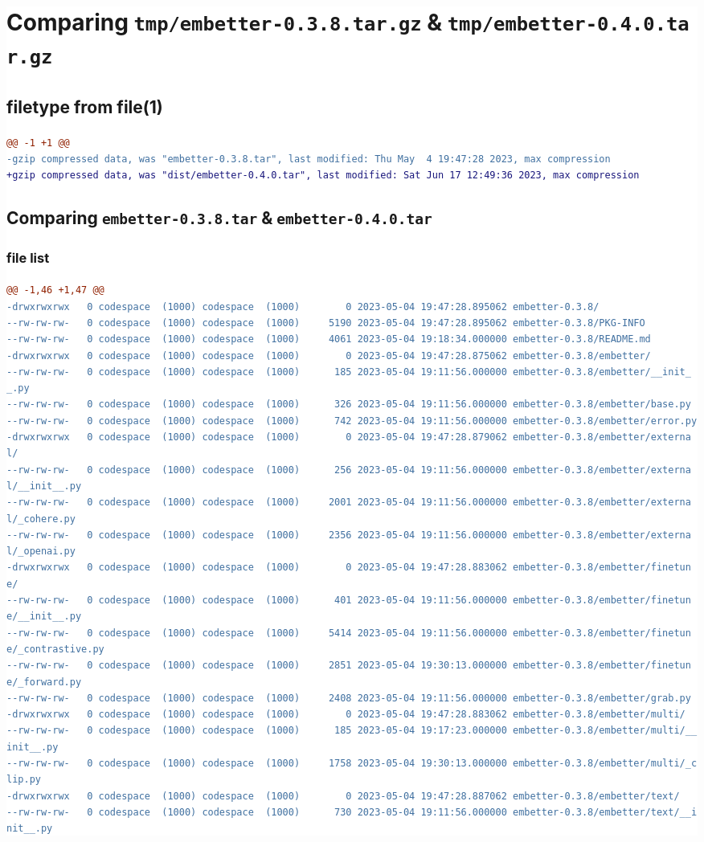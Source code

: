 # Comparing `tmp/embetter-0.3.8.tar.gz` & `tmp/embetter-0.4.0.tar.gz`

## filetype from file(1)

```diff
@@ -1 +1 @@
-gzip compressed data, was "embetter-0.3.8.tar", last modified: Thu May  4 19:47:28 2023, max compression
+gzip compressed data, was "dist/embetter-0.4.0.tar", last modified: Sat Jun 17 12:49:36 2023, max compression
```

## Comparing `embetter-0.3.8.tar` & `embetter-0.4.0.tar`

### file list

```diff
@@ -1,46 +1,47 @@
-drwxrwxrwx   0 codespace  (1000) codespace  (1000)        0 2023-05-04 19:47:28.895062 embetter-0.3.8/
--rw-rw-rw-   0 codespace  (1000) codespace  (1000)     5190 2023-05-04 19:47:28.895062 embetter-0.3.8/PKG-INFO
--rw-rw-rw-   0 codespace  (1000) codespace  (1000)     4061 2023-05-04 19:18:34.000000 embetter-0.3.8/README.md
-drwxrwxrwx   0 codespace  (1000) codespace  (1000)        0 2023-05-04 19:47:28.875062 embetter-0.3.8/embetter/
--rw-rw-rw-   0 codespace  (1000) codespace  (1000)      185 2023-05-04 19:11:56.000000 embetter-0.3.8/embetter/__init__.py
--rw-rw-rw-   0 codespace  (1000) codespace  (1000)      326 2023-05-04 19:11:56.000000 embetter-0.3.8/embetter/base.py
--rw-rw-rw-   0 codespace  (1000) codespace  (1000)      742 2023-05-04 19:11:56.000000 embetter-0.3.8/embetter/error.py
-drwxrwxrwx   0 codespace  (1000) codespace  (1000)        0 2023-05-04 19:47:28.879062 embetter-0.3.8/embetter/external/
--rw-rw-rw-   0 codespace  (1000) codespace  (1000)      256 2023-05-04 19:11:56.000000 embetter-0.3.8/embetter/external/__init__.py
--rw-rw-rw-   0 codespace  (1000) codespace  (1000)     2001 2023-05-04 19:11:56.000000 embetter-0.3.8/embetter/external/_cohere.py
--rw-rw-rw-   0 codespace  (1000) codespace  (1000)     2356 2023-05-04 19:11:56.000000 embetter-0.3.8/embetter/external/_openai.py
-drwxrwxrwx   0 codespace  (1000) codespace  (1000)        0 2023-05-04 19:47:28.883062 embetter-0.3.8/embetter/finetune/
--rw-rw-rw-   0 codespace  (1000) codespace  (1000)      401 2023-05-04 19:11:56.000000 embetter-0.3.8/embetter/finetune/__init__.py
--rw-rw-rw-   0 codespace  (1000) codespace  (1000)     5414 2023-05-04 19:11:56.000000 embetter-0.3.8/embetter/finetune/_contrastive.py
--rw-rw-rw-   0 codespace  (1000) codespace  (1000)     2851 2023-05-04 19:30:13.000000 embetter-0.3.8/embetter/finetune/_forward.py
--rw-rw-rw-   0 codespace  (1000) codespace  (1000)     2408 2023-05-04 19:11:56.000000 embetter-0.3.8/embetter/grab.py
-drwxrwxrwx   0 codespace  (1000) codespace  (1000)        0 2023-05-04 19:47:28.883062 embetter-0.3.8/embetter/multi/
--rw-rw-rw-   0 codespace  (1000) codespace  (1000)      185 2023-05-04 19:17:23.000000 embetter-0.3.8/embetter/multi/__init__.py
--rw-rw-rw-   0 codespace  (1000) codespace  (1000)     1758 2023-05-04 19:30:13.000000 embetter-0.3.8/embetter/multi/_clip.py
-drwxrwxrwx   0 codespace  (1000) codespace  (1000)        0 2023-05-04 19:47:28.887062 embetter-0.3.8/embetter/text/
--rw-rw-rw-   0 codespace  (1000) codespace  (1000)      730 2023-05-04 19:11:56.000000 embetter-0.3.8/embetter/text/__init__.py
```
